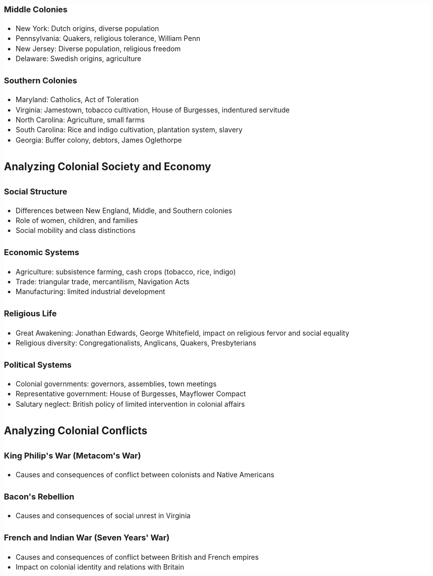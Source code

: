 ###  Middle Colonies
*   New York: Dutch origins, diverse population
*   Pennsylvania: Quakers, religious tolerance, William Penn
*   New Jersey: Diverse population, religious freedom
*   Delaware: Swedish origins, agriculture

###  Southern Colonies
*   Maryland: Catholics, Act of Toleration
*   Virginia: Jamestown, tobacco cultivation, House of Burgesses, indentured servitude
*   North Carolina: Agriculture, small farms
*   South Carolina: Rice and indigo cultivation, plantation system, slavery
*   Georgia: Buffer colony, debtors, James Oglethorpe

## Analyzing Colonial Society and Economy

###  Social Structure
*   Differences between New England, Middle, and Southern colonies
*   Role of women, children, and families
*   Social mobility and class distinctions

###  Economic Systems
*   Agriculture: subsistence farming, cash crops (tobacco, rice, indigo)
*   Trade: triangular trade, mercantilism, Navigation Acts
*   Manufacturing: limited industrial development

###  Religious Life
*   Great Awakening: Jonathan Edwards, George Whitefield, impact on religious fervor and social equality
*   Religious diversity: Congregationalists, Anglicans, Quakers, Presbyterians

###  Political Systems
*   Colonial governments: governors, assemblies, town meetings
*   Representative government: House of Burgesses, Mayflower Compact
*   Salutary neglect: British policy of limited intervention in colonial affairs

##  Analyzing Colonial Conflicts

###  King Philip's War (Metacom's War)
*   Causes and consequences of conflict between colonists and Native Americans

###  Bacon's Rebellion
*   Causes and consequences of social unrest in Virginia

###  French and Indian War (Seven Years' War)
*   Causes and consequences of conflict between British and French empires
*   Impact on colonial identity and relations with Britain
